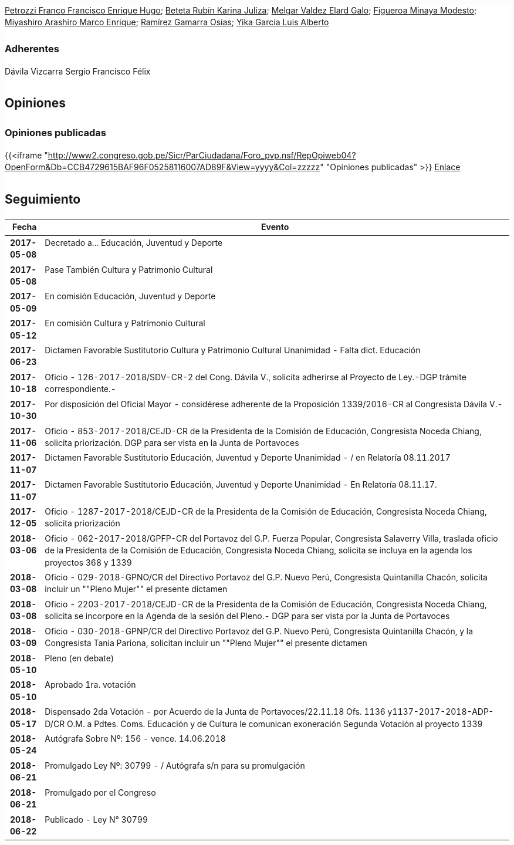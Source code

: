 [Petrozzi Franco Francisco Enrique Hugo](mailto:mailto:fpetrozzi@congreso.gob.pe); [Beteta Rubín Karina Juliza](mailto:mailto:kbeteta@congreso.gob.pe); [Melgar Valdez Elard Galo](mailto:mailto:emelgar@congreso.gob.pe); [Figueroa Minaya Modesto](mailto:mailto:mfigueroam@congreso.gob.pe); [Miyashiro Arashiro Marco Enrique](mailto:mailto:mmiyashiro@congreso.gob.pe); [Ramírez Gamarra Osías](mailto:mailto:oramirez@congreso.gob.pe); [Yika García Luis Alberto](mailto:mailto:lyika@congreso.gob.pe)

### Adherentes

Dávila Vizcarra Sergio Francisco Félix

## Opiniones

### Opiniones publicadas

{{<iframe "http://www2.congreso.gob.pe/Sicr/ParCiudadana/Foro_pvp.nsf/RepOpiweb04?OpenForm&Db=CCB4729615BAF96F05258116007AD89F&View=yyyy&Col=zzzzz" "Opiniones publicadas" >}}
[Enlace](http://www2.congreso.gob.pe/Sicr/ParCiudadana/Foro_pvp.nsf/RepOpiweb04?OpenForm&Db=CCB4729615BAF96F05258116007AD89F&View=yyyy&Col=zzzzz)


## Seguimiento

| Fecha | Evento |
|------:|--------|
| **2017-05-08** | Decretado a... Educación, Juventud y Deporte |
| **2017-05-08** | Pase También Cultura y Patrimonio Cultural |
| **2017-05-09** | En comisión Educación, Juventud y Deporte |
| **2017-05-12** | En comisión Cultura y Patrimonio Cultural |
| **2017-06-23** | Dictamen Favorable Sustitutorio Cultura y Patrimonio Cultural Unanimidad - Falta dict. Educación |
| **2017-10-18** | Oficio - 126-2017-2018/SDV-CR-2 del Cong. Dávila V., solicita adherirse al Proyecto de Ley.-DGP trámite correspondiente.- |
| **2017-10-30** | Por disposición del Oficial Mayor - considérese adherente de la Proposición 1339/2016-CR al Congresista Dávila V.- |
| **2017-11-06** | Oficio - 853-2017-2018/CEJD-CR de la Presidenta de la Comisión de Educación, Congresista Noceda Chiang, solicita priorización. DGP para ser vista en la Junta de Portavoces |
| **2017-11-07** | Dictamen Favorable Sustitutorio Educación, Juventud y Deporte Unanimidad - / en Relatoría 08.11.2017 |
| **2017-11-07** | Dictamen Favorable Sustitutorio Educación, Juventud y Deporte Unanimidad - En Relatoría 08.11.17. |
| **2017-12-05** | Oficio - 1287-2017-2018/CEJD-CR de la Presidenta de la Comisión de Educación, Congresista Noceda Chiang, solicita priorización |
| **2018-03-06** | Oficio - 062-2017-2018/GPFP-CR del Portavoz del G.P. Fuerza Popular, Congresista Salaverry Villa, traslada oficio de la Presidenta de la Comisión de Educación, Congresista Noceda Chiang, solicita se incluya en la agenda los proyectos 368 y 1339 |
| **2018-03-08** | Oficio - 029-2018-GPNO/CR del Directivo Portavoz del G.P. Nuevo Perú, Congresista Quintanilla Chacón, solicita incluir un ""Pleno Mujer"" el presente dictamen |
| **2018-03-08** | Oficio - 2203-2017-2018/CEJD-CR de la Presidenta de la Comisión de Educación, Congresista Noceda Chiang, solicita se incorpore en la Agenda de la sesión del Pleno.- DGP para ser vista por la Junta de Portavoces |
| **2018-03-09** | Oficio - 030-2018-GPNP/CR del Directivo Portavoz del G.P. Nuevo Perú, Congresista Quintanilla Chacón, y la Congresista Tania Pariona, solicitan incluir un ""Pleno Mujer"" el presente dictamen |
| **2018-05-10** | Pleno (en debate) |
| **2018-05-10** | Aprobado 1ra. votación |
| **2018-05-17** | Dispensado 2da Votación - por Acuerdo de la Junta de Portavoces/22.11.18 Ofs. 1136 y1137-2017-2018-ADP-D/CR O.M. a Pdtes. Coms. Educación y de Cultura le comunican exoneración Segunda Votación al proyecto 1339 |
| **2018-05-24** | Autógrafa Sobre Nº: 156 - vence. 14.06.2018 |
| **2018-06-21** | Promulgado Ley Nº: 30799 - / Autógrafa s/n para su promulgación |
| **2018-06-21** | Promulgado por el Congreso |
| **2018-06-22** | Publicado - Ley N° 30799 |

